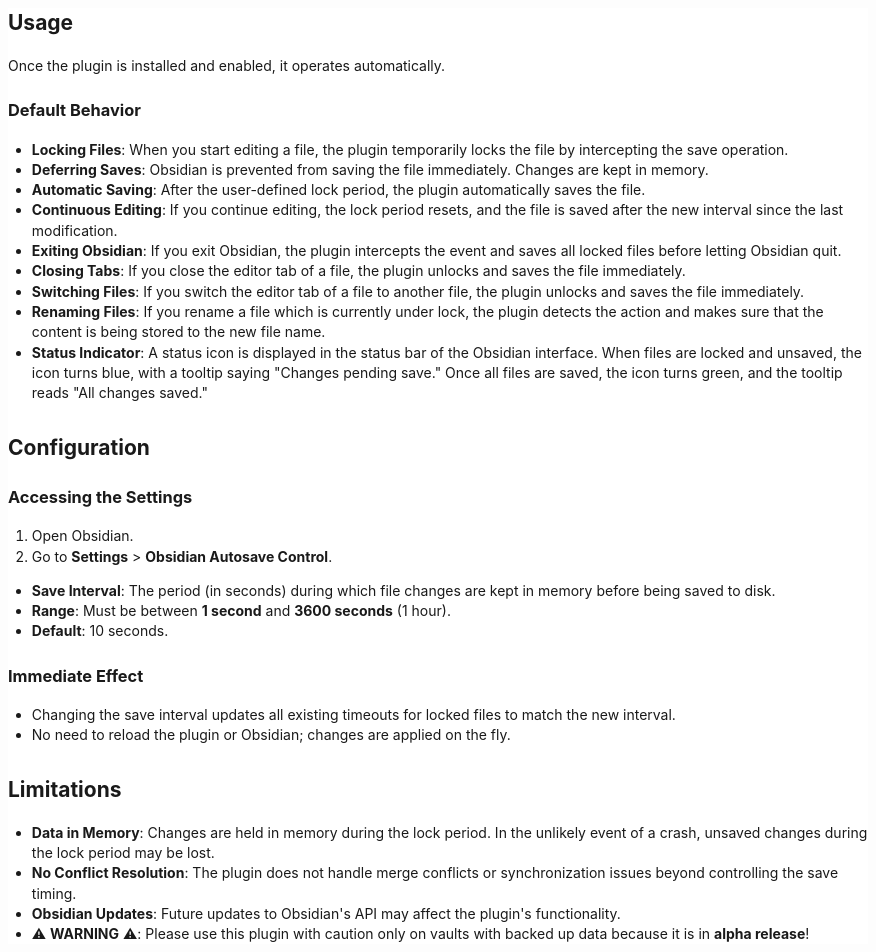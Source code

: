
## Usage

Once the plugin is installed and enabled, it operates automatically.

### Default Behavior

- **Locking Files**: When you start editing a file, the plugin temporarily locks the file by intercepting the save operation.
- **Deferring Saves**: Obsidian is prevented from saving the file immediately. Changes are kept in memory.
- **Automatic Saving**: After the user-defined lock period, the plugin automatically saves the file.
- **Continuous Editing**: If you continue editing, the lock period resets, and the file is saved after the new interval since the last modification.
- **Exiting Obsidian**: If you exit Obsidian, the plugin intercepts the event and saves all locked files before letting Obsidian quit.
- **Closing Tabs**: If you close the editor tab of a file, the plugin unlocks and saves the file immediately.
- **Switching Files**: If you switch the editor tab of a file to another file, the plugin unlocks and saves the file immediately.
- **Renaming Files**: If you rename a file which is currently under lock, the plugin detects the action and makes sure that the content is being stored to the new file name.
- **Status Indicator**: A status icon is displayed in the status bar of the Obsidian interface. When files are locked and unsaved, the icon turns blue, with a tooltip saying "Changes pending save." Once all files are saved, the icon turns green, and the tooltip reads "All changes saved."

## Configuration

### Accessing the Settings

1. Open Obsidian.
2. Go to **Settings** > **Obsidian Autosave Control**.

- **Save Interval**: The period (in seconds) during which file changes are kept in memory before being saved to disk.
- **Range**: Must be between **1 second** and **3600 seconds** (1 hour).
- **Default**: 10 seconds.

### Immediate Effect

- Changing the save interval updates all existing timeouts for locked files to match the new interval.
- No need to reload the plugin or Obsidian; changes are applied on the fly.

## Limitations

- **Data in Memory**: Changes are held in memory during the lock period. In the unlikely event of a crash, unsaved changes during the lock period may be lost.
- **No Conflict Resolution**: The plugin does not handle merge conflicts or synchronization issues beyond controlling the save timing.
- **Obsidian Updates**: Future updates to Obsidian's API may affect the plugin's functionality.
- ⚠️ **WARNING** ⚠️: Please use this plugin with caution only on vaults with backed up data because it is in **alpha release**!
